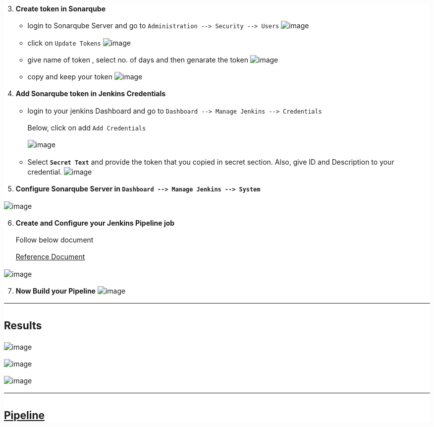 3. **Create  token in Sonarqube**
	- login to Sonarqube Server and go to `Administration --> Security --> Users`
		![image](https://github.com/avengers-p7/Documentation/assets/156056444/f01959ac-2a3a-4644-ba49-ea52e886f2db)

	- click on `Update Tokens`
		![image](https://github.com/avengers-p7/Documentation/assets/156056444/f2f5fcbd-15db-45f7-8e41-abcda2e21da3)

 	- give name of token , select no. of days and then genarate the token
		![image](https://github.com/avengers-p7/Documentation/assets/156056444/8a0838e5-e186-4f2a-8a55-8151bad09958)

  	- copy and keep your token
     		![image](https://github.com/avengers-p7/Documentation/assets/156056444/511a3b73-922b-4277-b2a1-01d782609aca)
     

4. **Add Sonarqube token in Jenkins Credentials**
   	- login to your jenkins Dashboard and go to `Dashboard --> Manage Jenkins --> Credentials`

   	  	Below, click on add `Add Credentials`

		![image](https://github.com/avengers-p7/Documentation/assets/156056444/125c1d80-6342-4e24-9d0d-4f122ddeaf95)
  
	- Select **`Secret Text`** and provide the token that you copied in secret section. Also, give ID and Description to your credential.
		![image](https://github.com/avengers-p7/Documentation/assets/156056444/2727ea81-3014-4910-93ef-77237529f313)

5.  **Configure Sonarqube Server  in `Dashboard --> Manage Jenkins --> System`**

![image](https://github.com/avengers-p7/Documentation/assets/156056444/1681289c-a3ef-4d6a-9e54-a2b2a948d660)

6. **Create and Configure your Jenkins Pipeline job**

	Follow below document

	[Reference Document](https://github.com/avengers-p7/Documentation/blob/main/Application_CI/Implementation/GenericDoc/pipelinePOC.md)

![image](https://github.com/CodeOps-Hub/Documentation/assets/156056444/2ba35900-b7c2-40c3-b6b3-80eb4339bcc6)

7. **Now Build your Pipeline**
![image](https://github.com/CodeOps-Hub/Documentation/assets/156056444/d8798924-c97e-4d4d-b4fc-6e1a80f01fa2)
***
## Results
![image](https://github.com/CodeOps-Hub/Documentation/assets/156056444/4f9c3fe8-3364-458d-bfe8-11ca904f80f8)

![image](https://github.com/CodeOps-Hub/Documentation/assets/156056444/c6bb0d11-a5d4-43d1-b593-393b96fb0b1c)

![image](https://github.com/CodeOps-Hub/Documentation/assets/156056444/ac1d82cd-f0b5-4da1-be48-5b36dc6c7dfa)
***
## [Pipeline](https://github.com/CodeOps-Hub/Jenkinsfile/blob/main/SharedLibrary/Java/StaticCodeAnalysis/Jenkinsfile)

